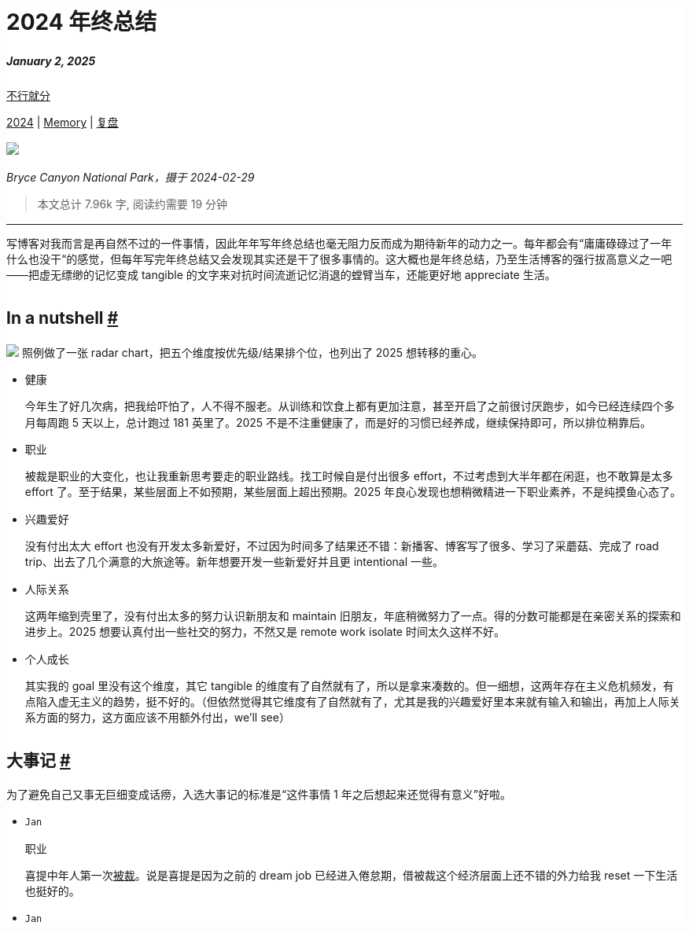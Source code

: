 # 2024 年终总结

##### January 2, 2025

[不行就分](/categories/%E4%B8%8D%E8%A1%8C%E5%B0%B1%E5%88%86/)

[2024](/tags/2024/) | [Memory](/tags/memory/) | [复盘](/tags/%E5%A4%8D%E7%9B%98/)

![](https://media.douchi.space/douchi/media_attachments/files/112/017/500/195/052/080/original/7feaeafa97515c74.jpg)

*Bryce Canyon National Park，摄于 2024-02-29*

> 本文总计 7.96k 字, 阅读约需要 19 分钟

---

写博客对我而言是再自然不过的一件事情，因此年年写年终总结也毫无阻力反而成为期待新年的动力之一。每年都会有“庸庸碌碌过了一年什么也没干“的感觉，但每年写完年终总结又会发现其实还是干了很多事情的。这大概也是年终总结，乃至生活博客的强行拔高意义之一吧——把虚无缥缈的记忆变成 tangible 的文字来对抗时间流逝记忆消退的螳臂当车，还能更好地 appreciate 生活。

## In a nutshell [#](#in-a-nutshell)

![](https://media.douchi.space/douchi/media_attachments/files/113/762/869/593/259/052/original/a0da5e4698a811cc.png) 照例做了一张 radar chart，把五个维度按优先级/结果排个位，也列出了 2025 想转移的重心。

-   健康
    
    今年生了好几次病，把我给吓怕了，人不得不服老。从训练和饮食上都有更加注意，甚至开启了之前很讨厌跑步，如今已经连续四个多月每周跑 5 天以上，总计跑过 181 英里了。2025 不是不注重健康了，而是好的习惯已经养成，继续保持即可，所以排位稍靠后。
-   职业
    
    被裁是职业的大变化，也让我重新思考要走的职业路线。找工时候自是付出很多 effort，不过考虑到大半年都在闲逛，也不敢算是太多 effort 了。至于结果，某些层面上不如预期，某些层面上超出预期。2025 年良心发现也想稍微精进一下职业素养，不是纯摸鱼心态了。
-   兴趣爱好
    
    没有付出太大 effort 也没有开发太多新爱好，不过因为时间多了结果还不错：新播客、博客写了很多、学习了采蘑菇、完成了 road trip、出去了几个满意的大旅途等。新年想要开发一些新爱好并且更 intentional 一些。
-   人际关系
    
    这两年缩到壳里了，没有付出太多的努力认识新朋友和 maintain 旧朋友，年底稍微努力了一点。得的分数可能都是在亲密关系的探索和进步上。2025 想要认真付出一些社交的努力，不然又是 remote work isolate 时间太久这样不好。
-   个人成长
    
    其实我的 goal 里没有这个维度，其它 tangible 的维度有了自然就有了，所以是拿来凑数的。但一细想，这两年存在主义危机频发，有点陷入虚无主义的趋势，挺不好的。（但依然觉得其它维度有了自然就有了，尤其是我的兴趣爱好里本来就有输入和输出，再加上人际关系方面的努力，这方面应该不用额外付出，we’ll see）

## 大事记 [#](#%e5%a4%a7%e4%ba%8b%e8%ae%b0)

为了避免自己又事无巨细变成话痨，入选大事记的标准是“这件事情 1 年之后想起来还觉得有意义”好啦。

-   `Jan`
    
    职业
    
    喜提中年人第一次[被裁](/layoff/)。说是喜提是因为之前的 dream job 已经进入倦怠期，借被裁这个经济层面上还不错的外力给我 reset 一下生活也挺好的。
-   `Jan`
    